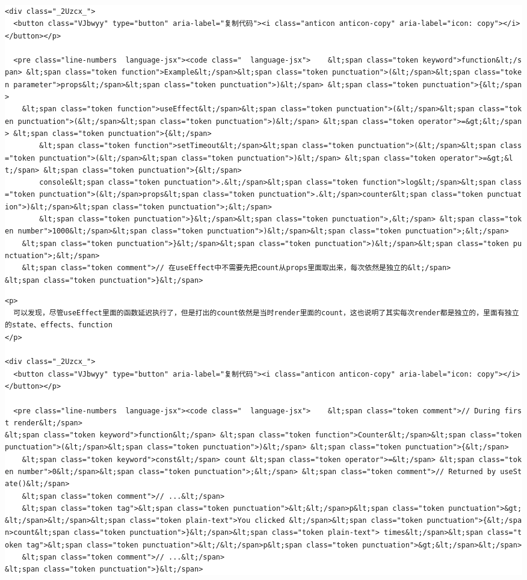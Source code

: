     <div class="_2Uzcx_">
      <button class="VJbwyy" type="button" aria-label="复制代码"><i class="anticon anticon-copy" aria-label="icon: copy"></i></button></p> 
      
      <pre class="line-numbers  language-jsx"><code class="  language-jsx">    &lt;span class="token keyword">function&lt;/span> &lt;span class="token function">Example&lt;/span>&lt;span class="token punctuation">(&lt;/span>&lt;span class="token parameter">props&lt;/span>&lt;span class="token punctuation">)&lt;/span> &lt;span class="token punctuation">{&lt;/span>
        &lt;span class="token function">useEffect&lt;/span>&lt;span class="token punctuation">(&lt;/span>&lt;span class="token punctuation">(&lt;/span>&lt;span class="token punctuation">)&lt;/span> &lt;span class="token operator">=&gt;&lt;/span> &lt;span class="token punctuation">{&lt;/span>
            &lt;span class="token function">setTimeout&lt;/span>&lt;span class="token punctuation">(&lt;/span>&lt;span class="token punctuation">(&lt;/span>&lt;span class="token punctuation">)&lt;/span> &lt;span class="token operator">=&gt;&lt;/span> &lt;span class="token punctuation">{&lt;/span>
            console&lt;span class="token punctuation">.&lt;/span>&lt;span class="token function">log&lt;/span>&lt;span class="token punctuation">(&lt;/span>props&lt;span class="token punctuation">.&lt;/span>counter&lt;span class="token punctuation">)&lt;/span>&lt;span class="token punctuation">;&lt;/span>
            &lt;span class="token punctuation">}&lt;/span>&lt;span class="token punctuation">,&lt;/span> &lt;span class="token number">1000&lt;/span>&lt;span class="token punctuation">)&lt;/span>&lt;span class="token punctuation">;&lt;/span>
        &lt;span class="token punctuation">}&lt;/span>&lt;span class="token punctuation">)&lt;/span>&lt;span class="token punctuation">;&lt;/span>
        &lt;span class="token comment">// 在useEffect中不需要先把count从props里面取出来，每次依然是独立的&lt;/span>
    &lt;span class="token punctuation">}&lt;/span>
</code></pre>
    </div>

    <p>
      可以发现，尽管useEffect里面的函数延迟执行了，但是打出的count依然是当时render里面的count，这也说明了其实每次render都是独立的，里面有独立的state、effects、function
    </p>
    
    <div class="_2Uzcx_">
      <button class="VJbwyy" type="button" aria-label="复制代码"><i class="anticon anticon-copy" aria-label="icon: copy"></i></button></p> 
      
      <pre class="line-numbers  language-jsx"><code class="  language-jsx">    &lt;span class="token comment">// During first render&lt;/span>
    &lt;span class="token keyword">function&lt;/span> &lt;span class="token function">Counter&lt;/span>&lt;span class="token punctuation">(&lt;/span>&lt;span class="token punctuation">)&lt;/span> &lt;span class="token punctuation">{&lt;/span>
        &lt;span class="token keyword">const&lt;/span> count &lt;span class="token operator">=&lt;/span> &lt;span class="token number">0&lt;/span>&lt;span class="token punctuation">;&lt;/span> &lt;span class="token comment">// Returned by useState()&lt;/span>
        &lt;span class="token comment">// ...&lt;/span>
        &lt;span class="token tag">&lt;span class="token punctuation">&lt;&lt;/span>p&lt;span class="token punctuation">&gt;&lt;/span>&lt;/span>&lt;span class="token plain-text">You clicked &lt;/span>&lt;span class="token punctuation">{&lt;/span>count&lt;span class="token punctuation">}&lt;/span>&lt;span class="token plain-text"> times&lt;/span>&lt;span class="token tag">&lt;span class="token punctuation">&lt;/&lt;/span>p&lt;span class="token punctuation">&gt;&lt;/span>&lt;/span>
        &lt;span class="token comment">// ...&lt;/span>
    &lt;span class="token punctuation">}&lt;/span>
